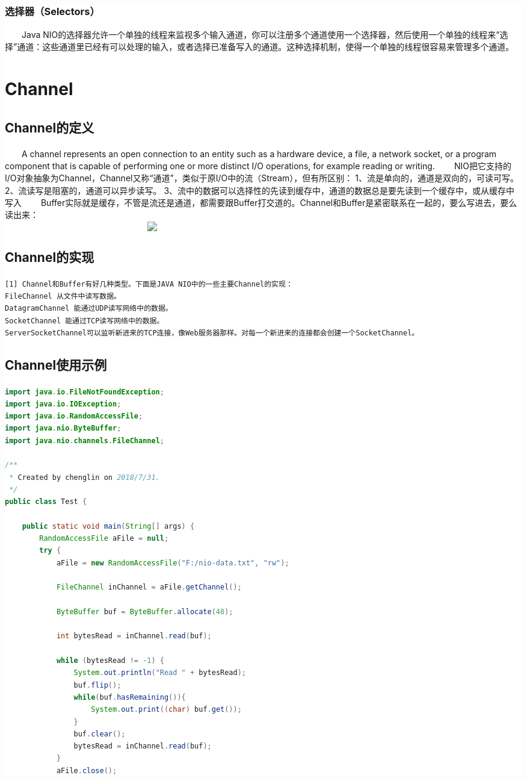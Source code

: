 ### 选择器（Selectors）
&emsp;&emsp;Java NIO的选择器允许一个单独的线程来监视多个输入通道，你可以注册多个通道使用一个选择器，然后使用一个单独的线程来“选择”通道：这些通道里已经有可以处理的输入，或者选择已准备写入的通道。这种选择机制，使得一个单独的线程很容易来管理多个通道。

# Channel

## Channel的定义
&emsp;&emsp;A channel represents an open connection to an entity such as a hardware device, a file, a network socket, or a program component that is capable of performing one or more distinct I/O operations, for example reading or writing.
&emsp;&emsp;NIO把它支持的I/O对象抽象为Channel，Channel又称“通道”，类似于原I/O中的流（Stream），但有所区别：
1、流是单向的，通道是双向的，可读可写。
2、流读写是阻塞的，通道可以异步读写。
3、流中的数据可以选择性的先读到缓存中，通道的数据总是要先读到一个缓存中，或从缓存中写入
&emsp;&emsp;Buffer实际就是缓存，不管是流还是通道，都需要跟Buffer打交道的。Channel和Buffer是紧密联系在一起的，要么写进去，要么读出来：
<img style="clear: both;display: block;margin:auto;" src="https://github.com/ttfisher/images/raw/master/2018/2018-07-31-20.jpg" width="45%">

## Channel的实现
```
[1] Channel和Buffer有好几种类型。下面是JAVA NIO中的一些主要Channel的实现：
FileChannel 从文件中读写数据。
DatagramChannel 能通过UDP读写网络中的数据。
SocketChannel 能通过TCP读写网络中的数据。
ServerSocketChannel可以监听新进来的TCP连接，像Web服务器那样。对每一个新进来的连接都会创建一个SocketChannel。
```

## Channel使用示例
```java
import java.io.FileNotFoundException;
import java.io.IOException;
import java.io.RandomAccessFile;
import java.nio.ByteBuffer;
import java.nio.channels.FileChannel;

/**
 * Created by chenglin on 2018/7/31.
 */
public class Test {

    public static void main(String[] args) {
        RandomAccessFile aFile = null;
        try {
            aFile = new RandomAccessFile("F:/nio-data.txt", "rw");

            FileChannel inChannel = aFile.getChannel();

            ByteBuffer buf = ByteBuffer.allocate(48);

            int bytesRead = inChannel.read(buf);

            while (bytesRead != -1) {
                System.out.println("Read " + bytesRead);
                buf.flip();
                while(buf.hasRemaining()){
                    System.out.print((char) buf.get());
                }
                buf.clear();
                bytesRead = inChannel.read(buf);
            }
            aFile.close();
```